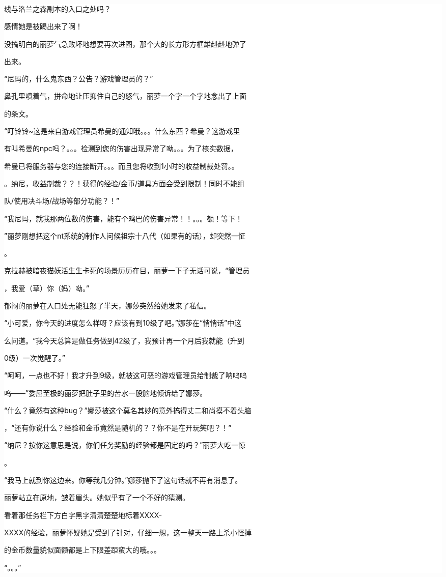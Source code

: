 线与洛兰之森副本的入口之处吗？

感情她是被踢出来了啊！

没搞明白的丽萝气急败坏地想要再次进图，那个大的长方形方框雄赳赳地弹了

出来。

“尼玛的，什么鬼东西？公告？游戏管理员的？”

鼻孔里喷着气，拼命地让压抑住自己的怒气，丽萝一个字一个字地念出了上面

的条文。

“叮铃铃~这是来自游戏管理员希曼的通知哦。。。什么东西？希曼？这游戏里

有叫希曼的npc吗？。。。检测到您的伤害出现异常了呦。。。为了核实数据，

希曼已将服务器与您的连接断开。。。而且您将收到1小时的收益制裁处罚。。

。纳尼，收益制裁？？！获得的经验/金币/道具方面会受到限制！同时不能组

队/使用决斗场/战场等部分功能？！”

“我尼玛，就我那两位数的伤害，能有个鸡巴的伤害异常！！。。。额！等下！

”丽萝刚想把这个nt系统的制作人问候祖宗十八代（如果有的话），却突然一怔

。

克拉赫被暗夜猫妖活生生卡死的场景历历在目，丽萝一下子无话可说，“管理员

，我爱（草）你（妈）呦。”

郁闷的丽萝在入口处无能狂怒了半天，娜莎突然给她发来了私信。

“小可爱，你今天的进度怎么样呀？应该有到10级了吧。”娜莎在“悄悄话”中这

么问道。“我今天总算是做任务做到42级了，我预计再一个月后我就能（升到

0级）一次觉醒了。”

“呵呵，一点也不好！我才升到9级，就被这可恶的游戏管理员给制裁了呐呜呜

呜——”委屈至极的丽萝把肚子里的苦水一股脑地倾诉给了娜莎。

“什么？竟然有这种bug？”娜莎被这个莫名其妙的意外搞得丈二和尚摸不着头脑

，“还有你说什么？经验和金币竟然是随机的？？你不是在开玩笑吧？！”

“纳尼？按你这意思是说，你们任务奖励的经验都是固定的吗？”丽萝大吃一惊

。

“我马上就到你这边来。你等我几分钟。”娜莎抛下了这句话就不再有消息了。

丽萝站立在原地，皱着眉头。她似乎有了一个不好的猜测。

看着那任务栏下方白字黑字清清楚楚地标着XXXX-

XXXX的经验，丽萝怀疑她是受到了针对，仔细一想，这一整天一路上杀小怪掉

的金币数量貌似面额都是上下限差距蛮大的哦。。。

“。。。”

